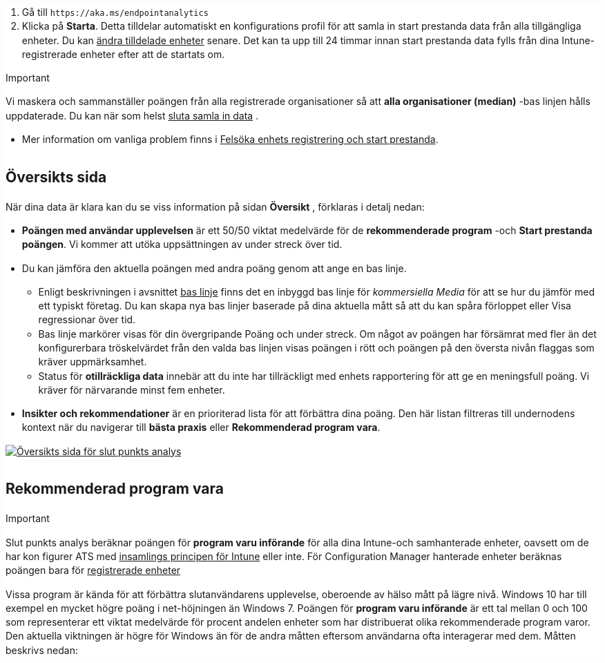 1. Gå till `https://aka.ms/endpointanalytics`
1. Klicka på **Starta**. Detta tilldelar automatiskt en konfigurations profil för att samla in start prestanda data från alla tillgängliga enheter. Du kan [ändra tilldelade enheter](#bkmk_uea_profile) senare. Det kan ta upp till 24 timmar innan start prestanda data fylls från dina Intune-registrerade enheter efter att de startats om.

> [!Important]  
> Vi maskera och sammanställer poängen från alla registrerade organisationer så att **alla organisationer (median)** -bas linjen hålls uppdaterade. Du kan när som helst [sluta samla in data](#bkmk_uea_stop) .

   - Mer information om vanliga problem finns i [Felsöka enhets registrering och start prestanda](#bkmk_uea_enrollment_tshooter).

## <a name="overview-page"></a>Översikts sida

När dina data är klara kan du se viss information på sidan **Översikt** , förklaras i detalj nedan:

- **Poängen med användar upplevelsen** är ett 50/50 viktat medelvärde för de **rekommenderade program** -och **Start prestanda poängen**. Vi kommer att utöka uppsättningen av under streck över tid.

- Du kan jämföra den aktuella poängen med andra poäng genom att ange en bas linje.
  - Enligt beskrivningen i avsnittet [bas linje](#bkmk_uea_baselines) finns det en inbyggd bas linje för *kommersiella Media* för att se hur du jämför med ett typiskt företag. Du kan skapa nya bas linjer baserade på dina aktuella mått så att du kan spåra förloppet eller Visa regressionar över tid.
   - Bas linje markörer visas för din övergripande Poäng och under streck. Om något av poängen har försämrat med fler än det konfigurerbara tröskelvärdet från den valda bas linjen visas poängen i rött och poängen på den översta nivån flaggas som kräver uppmärksamhet.
  - Status för **otillräckliga data** innebär att du inte har tillräckligt med enhets rapportering för att ge en meningsfull poäng. Vi kräver för närvarande minst fem enheter.

- **Insikter och rekommendationer** är en prioriterad lista för att förbättra dina poäng. Den här listan filtreras till undernodens kontext när du navigerar till **bästa praxis** eller **Rekommenderad program vara**.

[![Översikts sida för slut punkts analys](media/overview-page.png)](media/overview-page.png#lightbox)

## <a name="recommended-software"></a><a name="bkmk_uea_rs"></a>Rekommenderad program vara

> [!Important]  
> Slut punkts analys beräknar poängen för **program varu införande** för alla dina Intune-och samhanterade enheter, oavsett om de har kon figurer ATS med [insamlings principen för Intune](#bkmk_uea_profile) eller inte. För Configuration Manager hanterade enheter beräknas poängen bara för [registrerade enheter](#bkmk_uea_cm_enroll) 

Vissa program är kända för att förbättra slutanvändarens upplevelse, oberoende av hälso mått på lägre nivå. Windows 10 har till exempel en mycket högre poäng i net-höjningen än Windows 7. Poängen för **program varu införande** är ett tal mellan 0 och 100 som representerar ett viktat medelvärde för procent andelen enheter som har distribuerat olika rekommenderade program varor. Den aktuella viktningen är högre för Windows än för de andra måtten eftersom användarna ofta interagerar med dem. Måtten beskrivs nedan: 
